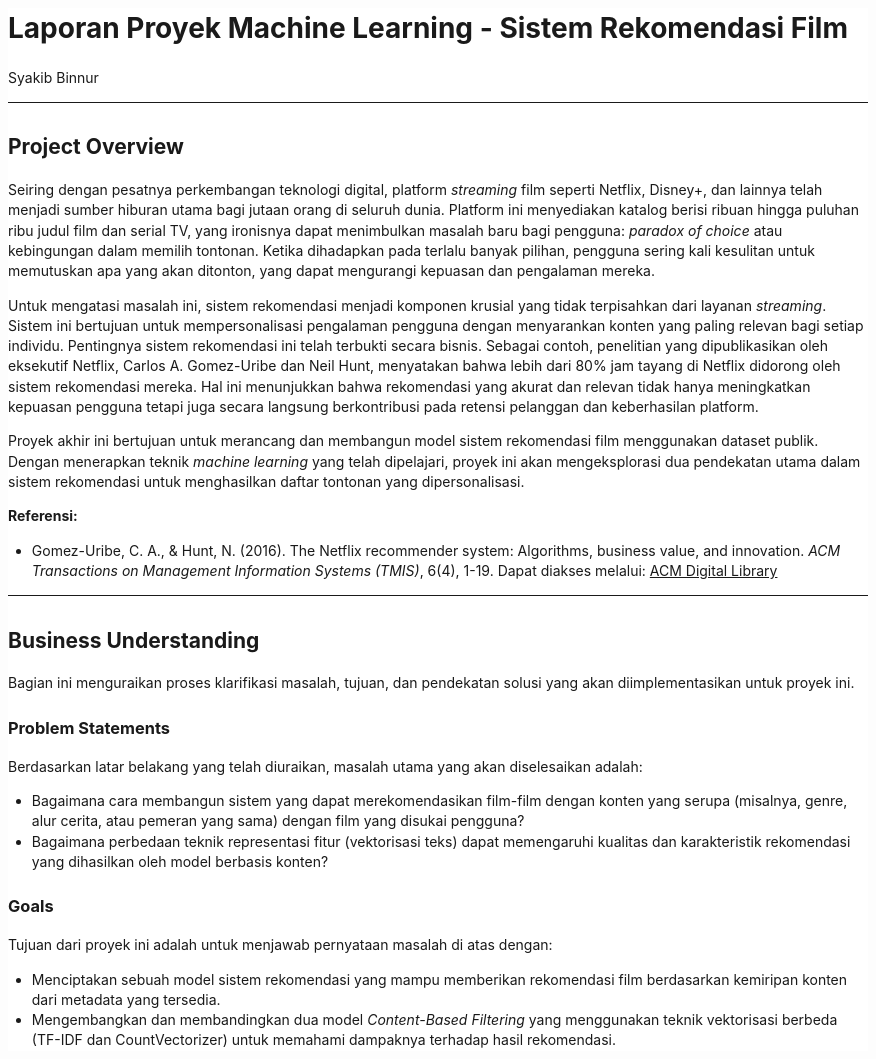 # Laporan Proyek Machine Learning - Sistem Rekomendasi Film
Syakib Binnur

---
## Project Overview

Seiring dengan pesatnya perkembangan teknologi digital, platform *streaming* film seperti Netflix, Disney+, dan lainnya telah menjadi sumber hiburan utama bagi jutaan orang di seluruh dunia. Platform ini menyediakan katalog berisi ribuan hingga puluhan ribu judul film dan serial TV, yang ironisnya dapat menimbulkan masalah baru bagi pengguna: *paradox of choice* atau kebingungan dalam memilih tontonan. Ketika dihadapkan pada terlalu banyak pilihan, pengguna sering kali kesulitan untuk memutuskan apa yang akan ditonton, yang dapat mengurangi kepuasan dan pengalaman mereka.

Untuk mengatasi masalah ini, sistem rekomendasi menjadi komponen krusial yang tidak terpisahkan dari layanan *streaming*. Sistem ini bertujuan untuk mempersonalisasi pengalaman pengguna dengan menyarankan konten yang paling relevan bagi setiap individu. Pentingnya sistem rekomendasi ini telah terbukti secara bisnis. Sebagai contoh, penelitian yang dipublikasikan oleh eksekutif Netflix, Carlos A. Gomez-Uribe dan Neil Hunt, menyatakan bahwa lebih dari 80% jam tayang di Netflix didorong oleh sistem rekomendasi mereka. Hal ini menunjukkan bahwa rekomendasi yang akurat dan relevan tidak hanya meningkatkan kepuasan pengguna tetapi juga secara langsung berkontribusi pada retensi pelanggan dan keberhasilan platform.

Proyek akhir ini bertujuan untuk merancang dan membangun model sistem rekomendasi film menggunakan dataset publik. Dengan menerapkan teknik *machine learning* yang telah dipelajari, proyek ini akan mengeksplorasi dua pendekatan utama dalam sistem rekomendasi untuk menghasilkan daftar tontonan yang dipersonalisasi. 

**Referensi:**
* Gomez-Uribe, C. A., & Hunt, N. (2016). The Netflix recommender system: Algorithms, business value, and innovation. *ACM Transactions on Management Information Systems (TMIS)*, 6(4), 1-19. Dapat diakses melalui: [ACM Digital Library](https://dl.acm.org/doi/10.1145/2843948)

---

## Business Understanding

Bagian ini menguraikan proses klarifikasi masalah, tujuan, dan pendekatan solusi yang akan diimplementasikan untuk proyek ini.

### Problem Statements

Berdasarkan latar belakang yang telah diuraikan, masalah utama yang akan diselesaikan adalah:
* Bagaimana cara membangun sistem yang dapat merekomendasikan film-film dengan konten yang serupa (misalnya, genre, alur cerita, atau pemeran yang sama) dengan film yang disukai pengguna?
* Bagaimana perbedaan teknik representasi fitur (vektorisasi teks) dapat memengaruhi kualitas dan karakteristik rekomendasi yang dihasilkan oleh model berbasis konten?

### Goals

Tujuan dari proyek ini adalah untuk menjawab pernyataan masalah di atas dengan:
* Menciptakan sebuah model sistem rekomendasi yang mampu memberikan rekomendasi film berdasarkan kemiripan konten dari metadata yang tersedia.
* Mengembangkan dan membandingkan dua model *Content-Based Filtering* yang menggunakan teknik vektorisasi berbeda (TF-IDF dan CountVectorizer) untuk memahami dampaknya terhadap hasil rekomendasi.
